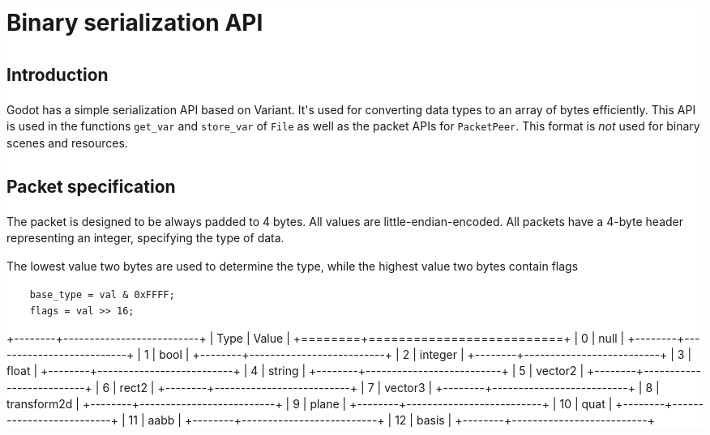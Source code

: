 

Binary serialization API
========================

Introduction
------------

Godot has a simple serialization API based on Variant. It's used for
converting data types to an array of bytes efficiently. This API is used
in the functions `get_var` and `store_var` of `File`
as well as the packet APIs for `PacketPeer`. This format
is *not* used for binary scenes and resources.

Packet specification
--------------------

The packet is designed to be always padded to 4 bytes. All values are
little-endian-encoded. All packets have a 4-byte header representing an
integer, specifying the type of data.

The lowest value two bytes are used to determine the type, while the highest value
two bytes contain flags

```
    base_type = val & 0xFFFF;
    flags = val >> 16;
```

+--------+--------------------------+
| Type   | Value                    |
+========+==========================+
| 0      | null                     |
+--------+--------------------------+
| 1      | bool                     |
+--------+--------------------------+
| 2      | integer                  |
+--------+--------------------------+
| 3      | float                    |
+--------+--------------------------+
| 4      | string                   |
+--------+--------------------------+
| 5      | vector2                  |
+--------+--------------------------+
| 6      | rect2                    |
+--------+--------------------------+
| 7      | vector3                  |
+--------+--------------------------+
| 8      | transform2d              |
+--------+--------------------------+
| 9      | plane                    |
+--------+--------------------------+
| 10     | quat                     |
+--------+--------------------------+
| 11     | aabb                     |
+--------+--------------------------+
| 12     | basis                    |
+--------+--------------------------+